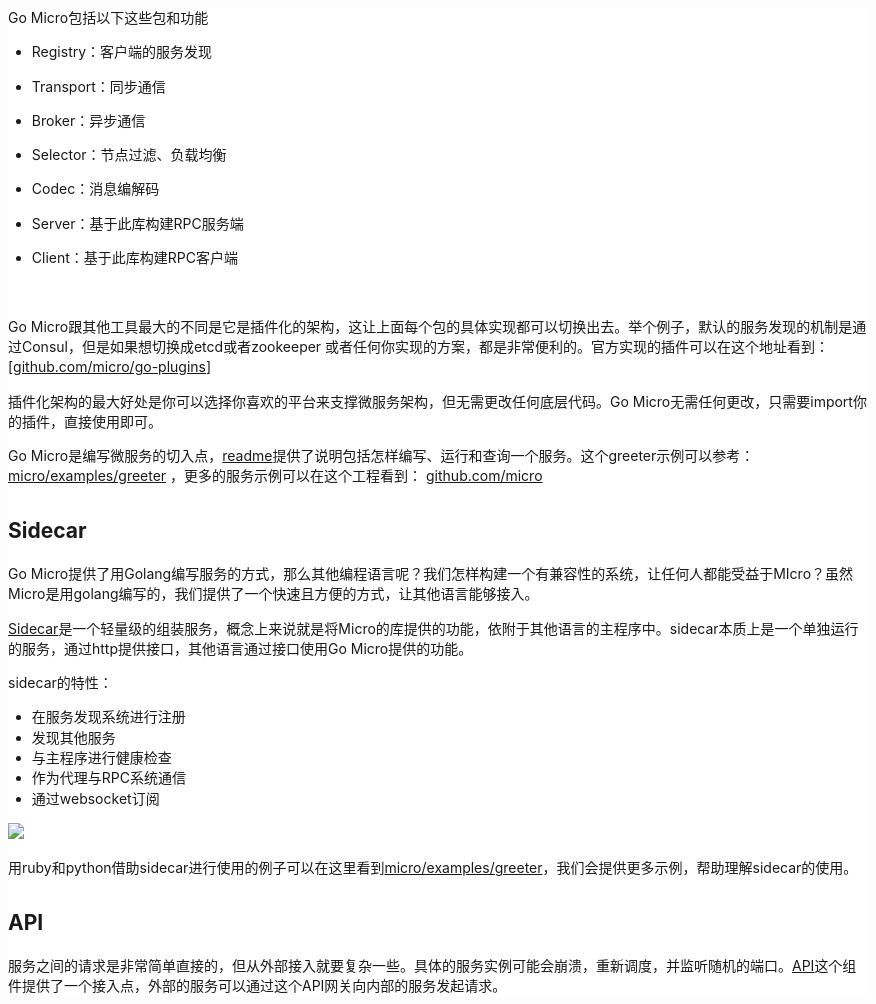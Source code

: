 

Go Micro包括以下这些包和功能
- Registry：客户端的服务发现

- Transport：同步通信

- Broker：异步通信

- Selector：节点过滤、负载均衡

- Codec：消息编解码

- Server：基于此库构建RPC服务端

- Client：基于此库构建RPC客户端

  ​

Go Micro跟其他工具最大的不同是它是插件化的架构，这让上面每个包的具体实现都可以切换出去。举个例子，默认的服务发现的机制是通过Consul，但是如果想切换成etcd或者zookeeper 或者任何你实现的方案，都是非常便利的。官方实现的插件可以在这个地址看到：[[github.com/micro/go-plugins](https://github.com/micro/go-plugins)]



插件化架构的最大好处是你可以选择你喜欢的平台来支撑微服务架构，但无需更改任何底层代码。Go Micro无需任何更改，只需要import你的插件，直接使用即可。



Go Micro是编写微服务的切入点，[readme](https://github.com/micro/go-micro)提供了说明包括怎样编写、运行和查询一个服务。这个greeter示例可以参考：[micro/examples/greeter](https://github.com/micro/micro/tree/master/examples/greeter) ，更多的服务示例可以在这个工程看到： [github.com/micro](https://github.com/micro)



## Sidecar

Go Micro提供了用Golang编写服务的方式，那么其他编程语言呢？我们怎样构建一个有兼容性的系统，让任何人都能受益于MIcro？虽然Micro是用golang编写的，我们提供了一个快速且方便的方式，让其他语言能够接入。

 [Sidecar](https://github.com/micro/micro/tree/master/car)是一个轻量级的组装服务，概念上来说就是将Micro的库提供的功能，依附于其他语言的主程序中。sidecar本质上是一个单独运行的服务，通过http提供接口，其他语言通过接口使用Go Micro提供的功能。

sidecar的特性：

- 在服务发现系统进行注册
- 发现其他服务
- 与主程序进行健康检查
- 作为代理与RPC系统通信
- 通过websocket订阅

![](https://blog.micro.mu/assets/images/sidecar.png)

用ruby和python借助sidecar进行使用的例子可以在这里看到[micro/examples/greeter](https://github.com/micro/micro/tree/master/examples/greeter)，我们会提供更多示例，帮助理解sidecar的使用。



## API

服务之间的请求是非常简单直接的，但从外部接入就要复杂一些。具体的服务实例可能会崩溃，重新调度，并监听随机的端口。[API](https://github.com/micro/micro/tree/master/api)这个组件提供了一个接入点，外部的服务可以通过这个API网关向内部的服务发起请求。
